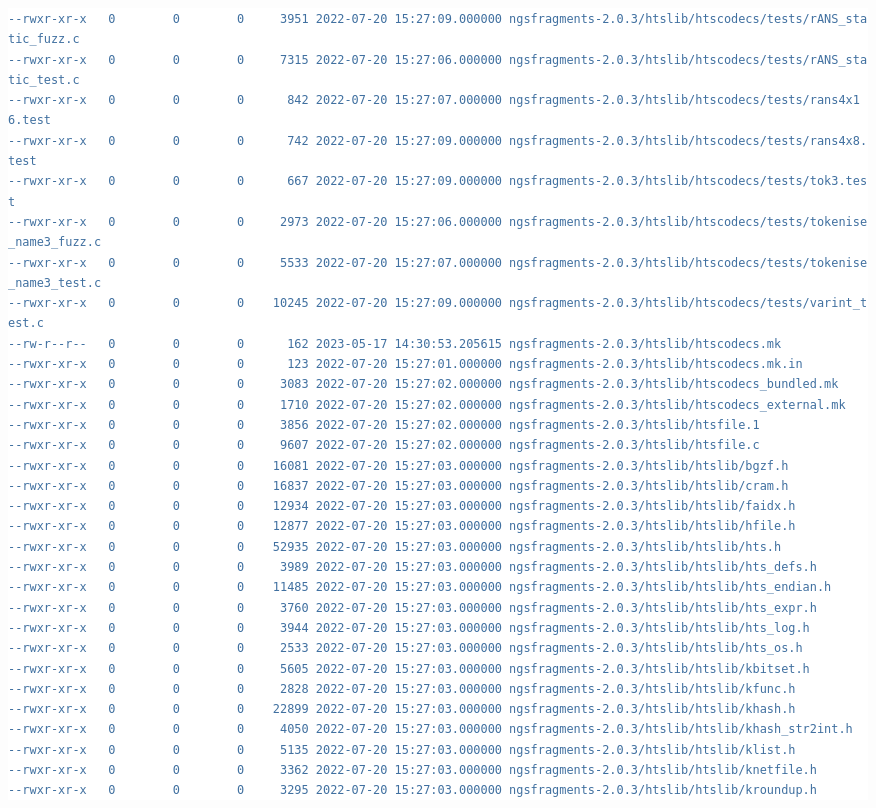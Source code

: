 ```diff
--rwxr-xr-x   0        0        0     3951 2022-07-20 15:27:09.000000 ngsfragments-2.0.3/htslib/htscodecs/tests/rANS_static_fuzz.c
--rwxr-xr-x   0        0        0     7315 2022-07-20 15:27:06.000000 ngsfragments-2.0.3/htslib/htscodecs/tests/rANS_static_test.c
--rwxr-xr-x   0        0        0      842 2022-07-20 15:27:07.000000 ngsfragments-2.0.3/htslib/htscodecs/tests/rans4x16.test
--rwxr-xr-x   0        0        0      742 2022-07-20 15:27:09.000000 ngsfragments-2.0.3/htslib/htscodecs/tests/rans4x8.test
--rwxr-xr-x   0        0        0      667 2022-07-20 15:27:09.000000 ngsfragments-2.0.3/htslib/htscodecs/tests/tok3.test
--rwxr-xr-x   0        0        0     2973 2022-07-20 15:27:06.000000 ngsfragments-2.0.3/htslib/htscodecs/tests/tokenise_name3_fuzz.c
--rwxr-xr-x   0        0        0     5533 2022-07-20 15:27:07.000000 ngsfragments-2.0.3/htslib/htscodecs/tests/tokenise_name3_test.c
--rwxr-xr-x   0        0        0    10245 2022-07-20 15:27:09.000000 ngsfragments-2.0.3/htslib/htscodecs/tests/varint_test.c
--rw-r--r--   0        0        0      162 2023-05-17 14:30:53.205615 ngsfragments-2.0.3/htslib/htscodecs.mk
--rwxr-xr-x   0        0        0      123 2022-07-20 15:27:01.000000 ngsfragments-2.0.3/htslib/htscodecs.mk.in
--rwxr-xr-x   0        0        0     3083 2022-07-20 15:27:02.000000 ngsfragments-2.0.3/htslib/htscodecs_bundled.mk
--rwxr-xr-x   0        0        0     1710 2022-07-20 15:27:02.000000 ngsfragments-2.0.3/htslib/htscodecs_external.mk
--rwxr-xr-x   0        0        0     3856 2022-07-20 15:27:02.000000 ngsfragments-2.0.3/htslib/htsfile.1
--rwxr-xr-x   0        0        0     9607 2022-07-20 15:27:02.000000 ngsfragments-2.0.3/htslib/htsfile.c
--rwxr-xr-x   0        0        0    16081 2022-07-20 15:27:03.000000 ngsfragments-2.0.3/htslib/htslib/bgzf.h
--rwxr-xr-x   0        0        0    16837 2022-07-20 15:27:03.000000 ngsfragments-2.0.3/htslib/htslib/cram.h
--rwxr-xr-x   0        0        0    12934 2022-07-20 15:27:03.000000 ngsfragments-2.0.3/htslib/htslib/faidx.h
--rwxr-xr-x   0        0        0    12877 2022-07-20 15:27:03.000000 ngsfragments-2.0.3/htslib/htslib/hfile.h
--rwxr-xr-x   0        0        0    52935 2022-07-20 15:27:03.000000 ngsfragments-2.0.3/htslib/htslib/hts.h
--rwxr-xr-x   0        0        0     3989 2022-07-20 15:27:03.000000 ngsfragments-2.0.3/htslib/htslib/hts_defs.h
--rwxr-xr-x   0        0        0    11485 2022-07-20 15:27:03.000000 ngsfragments-2.0.3/htslib/htslib/hts_endian.h
--rwxr-xr-x   0        0        0     3760 2022-07-20 15:27:03.000000 ngsfragments-2.0.3/htslib/htslib/hts_expr.h
--rwxr-xr-x   0        0        0     3944 2022-07-20 15:27:03.000000 ngsfragments-2.0.3/htslib/htslib/hts_log.h
--rwxr-xr-x   0        0        0     2533 2022-07-20 15:27:03.000000 ngsfragments-2.0.3/htslib/htslib/hts_os.h
--rwxr-xr-x   0        0        0     5605 2022-07-20 15:27:03.000000 ngsfragments-2.0.3/htslib/htslib/kbitset.h
--rwxr-xr-x   0        0        0     2828 2022-07-20 15:27:03.000000 ngsfragments-2.0.3/htslib/htslib/kfunc.h
--rwxr-xr-x   0        0        0    22899 2022-07-20 15:27:03.000000 ngsfragments-2.0.3/htslib/htslib/khash.h
--rwxr-xr-x   0        0        0     4050 2022-07-20 15:27:03.000000 ngsfragments-2.0.3/htslib/htslib/khash_str2int.h
--rwxr-xr-x   0        0        0     5135 2022-07-20 15:27:03.000000 ngsfragments-2.0.3/htslib/htslib/klist.h
--rwxr-xr-x   0        0        0     3362 2022-07-20 15:27:03.000000 ngsfragments-2.0.3/htslib/htslib/knetfile.h
--rwxr-xr-x   0        0        0     3295 2022-07-20 15:27:03.000000 ngsfragments-2.0.3/htslib/htslib/kroundup.h
```